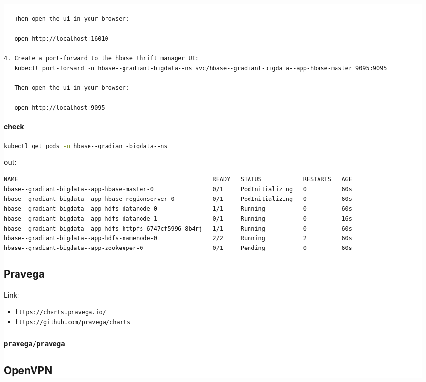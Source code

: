 ~~~~ stdout

   Then open the ui in your browser:

   open http://localhost:16010

4. Create a port-forward to the hbase thrift manager UI:
   kubectl port-forward -n hbase--gradiant-bigdata--ns svc/hbase--gradiant-bigdata--app-hbase-master 9095:9095

   Then open the ui in your browser:

   open http://localhost:9095
~~~~

#### check

~~~~ bash
kubectl get pods -n hbase--gradiant-bigdata--ns
~~~~

out:

~~~~ stdout
NAME                                                        READY   STATUS            RESTARTS   AGE
hbase--gradiant-bigdata--app-hbase-master-0                 0/1     PodInitializing   0          60s
hbase--gradiant-bigdata--app-hbase-regionserver-0           0/1     PodInitializing   0          60s
hbase--gradiant-bigdata--app-hdfs-datanode-0                1/1     Running           0          60s
hbase--gradiant-bigdata--app-hdfs-datanode-1                0/1     Running           0          16s
hbase--gradiant-bigdata--app-hdfs-httpfs-6747cf5996-8b4rj   1/1     Running           0          60s
hbase--gradiant-bigdata--app-hdfs-namenode-0                2/2     Running           2          60s
hbase--gradiant-bigdata--app-zookeeper-0                    0/1     Pending           0          60s
~~~~

## Pravega

Link:

- `https://charts.pravega.io/`
- `https://github.com/pravega/charts`

### `pravega/pravega`



## OpenVPN
